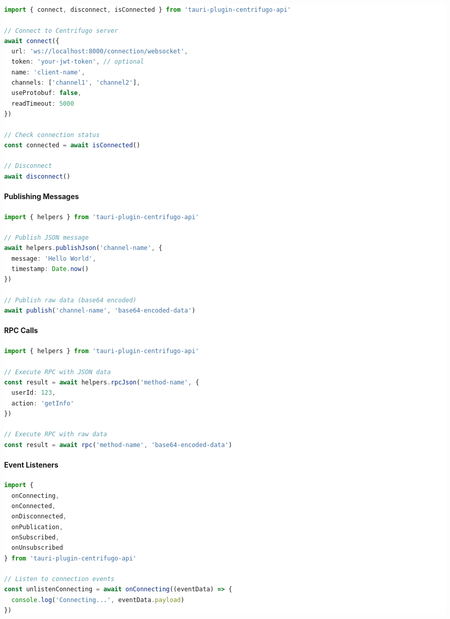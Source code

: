 ```typescript
import { connect, disconnect, isConnected } from 'tauri-plugin-centrifugo-api'

// Connect to Centrifugo server
await connect({
  url: 'ws://localhost:8000/connection/websocket',
  token: 'your-jwt-token', // optional
  name: 'client-name',
  channels: ['channel1', 'channel2'],
  useProtobuf: false,
  readTimeout: 5000
})

// Check connection status
const connected = await isConnected()

// Disconnect
await disconnect()
```

#### Publishing Messages

```typescript
import { helpers } from 'tauri-plugin-centrifugo-api'

// Publish JSON message
await helpers.publishJson('channel-name', {
  message: 'Hello World',
  timestamp: Date.now()
})

// Publish raw data (base64 encoded)
await publish('channel-name', 'base64-encoded-data')
```

#### RPC Calls

```typescript
import { helpers } from 'tauri-plugin-centrifugo-api'

// Execute RPC with JSON data
const result = await helpers.rpcJson('method-name', {
  userId: 123,
  action: 'getInfo'
})

// Execute RPC with raw data
const result = await rpc('method-name', 'base64-encoded-data')
```

#### Event Listeners

```typescript
import { 
  onConnecting, 
  onConnected, 
  onDisconnected, 
  onPublication,
  onSubscribed,
  onUnsubscribed 
} from 'tauri-plugin-centrifugo-api'

// Listen to connection events
const unlistenConnecting = await onConnecting((eventData) => {
  console.log('Connecting...', eventData.payload)
})
```